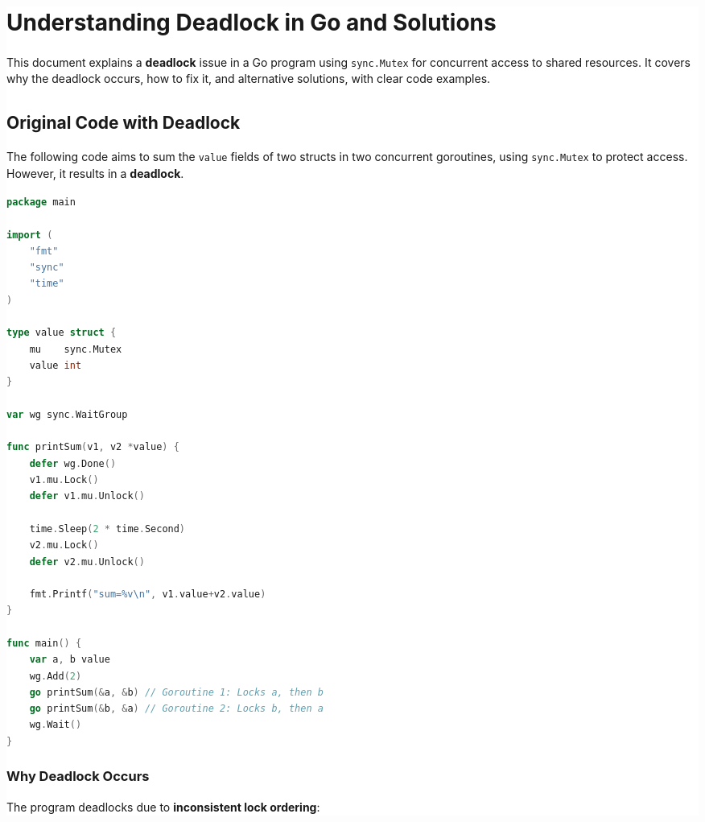 # Understanding Deadlock in Go and Solutions

This document explains a **deadlock** issue in a Go program using `sync.Mutex` for concurrent access to shared resources. It covers why the deadlock occurs, how to fix it, and alternative solutions, with clear code examples.

## Original Code with Deadlock

The following code aims to sum the `value` fields of two structs in two concurrent goroutines, using `sync.Mutex` to protect access. However, it results in a **deadlock**.

```go
package main

import (
	"fmt"
	"sync"
	"time"
)

type value struct {
	mu    sync.Mutex
	value int
}

var wg sync.WaitGroup

func printSum(v1, v2 *value) {
	defer wg.Done()
	v1.mu.Lock()
	defer v1.mu.Unlock()

	time.Sleep(2 * time.Second)
	v2.mu.Lock()
	defer v2.mu.Unlock()

	fmt.Printf("sum=%v\n", v1.value+v2.value)
}

func main() {
	var a, b value
	wg.Add(2)
	go printSum(&a, &b) // Goroutine 1: Locks a, then b
	go printSum(&b, &a) // Goroutine 2: Locks b, then a
	wg.Wait()
}
```

### Why Deadlock Occurs

The program deadlocks due to **inconsistent lock ordering**:
